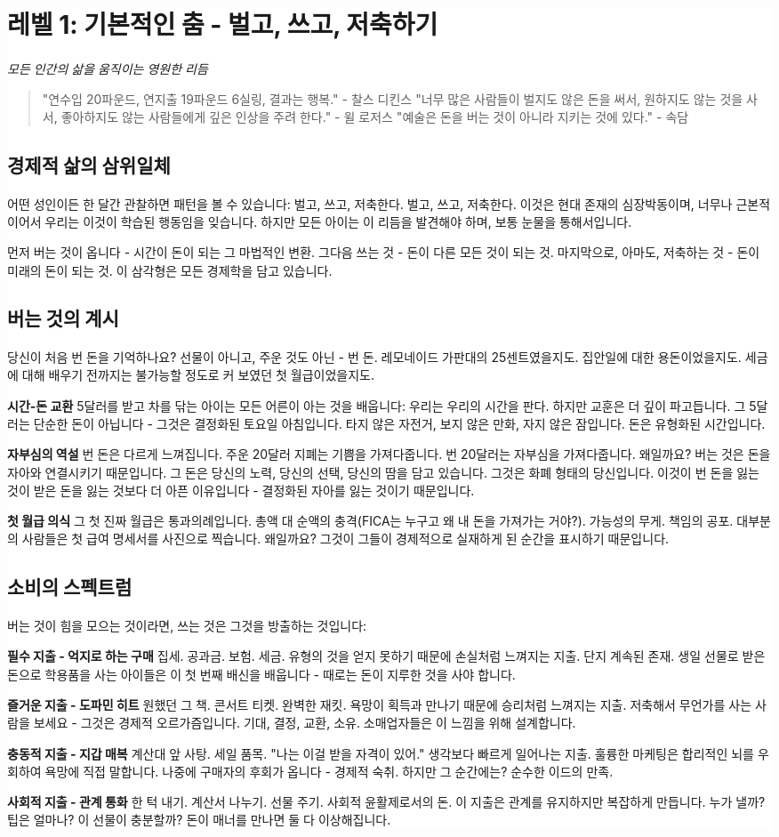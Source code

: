 # 레벨 1: 기본적인 춤 - 벌고, 쓰고, 저축하기
*모든 인간의 삶을 움직이는 영원한 리듬*

> "연수입 20파운드, 연지출 19파운드 6실링, 결과는 행복." - 찰스 디킨스
> "너무 많은 사람들이 벌지도 않은 돈을 써서, 원하지도 않는 것을 사서, 좋아하지도 않는 사람들에게 깊은 인상을 주려 한다." - 윌 로저스
> "예술은 돈을 버는 것이 아니라 지키는 것에 있다." - 속담

## 경제적 삶의 삼위일체

어떤 성인이든 한 달간 관찰하면 패턴을 볼 수 있습니다: 벌고, 쓰고, 저축한다. 벌고, 쓰고, 저축한다. 이것은 현대 존재의 심장박동이며, 너무나 근본적이어서 우리는 이것이 학습된 행동임을 잊습니다. 하지만 모든 아이는 이 리듬을 발견해야 하며, 보통 눈물을 통해서입니다.

먼저 버는 것이 옵니다 - 시간이 돈이 되는 그 마법적인 변환. 그다음 쓰는 것 - 돈이 다른 모든 것이 되는 것. 마지막으로, 아마도, 저축하는 것 - 돈이 미래의 돈이 되는 것. 이 삼각형은 모든 경제학을 담고 있습니다.

## 버는 것의 계시

당신이 처음 번 돈을 기억하나요? 선물이 아니고, 주운 것도 아닌 - 번 돈. 레모네이드 가판대의 25센트였을지도. 집안일에 대한 용돈이었을지도. 세금에 대해 배우기 전까지는 불가능할 정도로 커 보였던 첫 월급이었을지도.

**시간-돈 교환**
5달러를 받고 차를 닦는 아이는 모든 어른이 아는 것을 배웁니다: 우리는 우리의 시간을 판다. 하지만 교훈은 더 깊이 파고듭니다. 그 5달러는 단순한 돈이 아닙니다 - 그것은 결정화된 토요일 아침입니다. 타지 않은 자전거, 보지 않은 만화, 자지 않은 잠입니다. 돈은 유형화된 시간입니다.

**자부심의 역설**
번 돈은 다르게 느껴집니다. 주운 20달러 지폐는 기쁨을 가져다줍니다. 번 20달러는 자부심을 가져다줍니다. 왜일까요? 버는 것은 돈을 자아와 연결시키기 때문입니다. 그 돈은 당신의 노력, 당신의 선택, 당신의 땀을 담고 있습니다. 그것은 화폐 형태의 당신입니다. 이것이 번 돈을 잃는 것이 받은 돈을 잃는 것보다 더 아픈 이유입니다 - 결정화된 자아를 잃는 것이기 때문입니다.

**첫 월급 의식**
그 첫 진짜 월급은 통과의례입니다. 총액 대 순액의 충격(FICA는 누구고 왜 내 돈을 가져가는 거야?). 가능성의 무게. 책임의 공포. 대부분의 사람들은 첫 급여 명세서를 사진으로 찍습니다. 왜일까요? 그것이 그들이 경제적으로 실재하게 된 순간을 표시하기 때문입니다.

## 소비의 스펙트럼

버는 것이 힘을 모으는 것이라면, 쓰는 것은 그것을 방출하는 것입니다:

**필수 지출 - 억지로 하는 구매**
집세. 공과금. 보험. 세금. 유형의 것을 얻지 못하기 때문에 손실처럼 느껴지는 지출. 단지 계속된 존재. 생일 선물로 받은 돈으로 학용품을 사는 아이들은 이 첫 번째 배신을 배웁니다 - 때로는 돈이 지루한 것을 사야 합니다.

**즐거운 지출 - 도파민 히트**
원했던 그 책. 콘서트 티켓. 완벽한 재킷. 욕망이 획득과 만나기 때문에 승리처럼 느껴지는 지출. 저축해서 무언가를 사는 사람을 보세요 - 그것은 경제적 오르가즘입니다. 기대, 결정, 교환, 소유. 소매업자들은 이 느낌을 위해 설계합니다.

**충동적 지출 - 지갑 매복**
계산대 앞 사탕. 세일 품목. "나는 이걸 받을 자격이 있어." 생각보다 빠르게 일어나는 지출. 훌륭한 마케팅은 합리적인 뇌를 우회하여 욕망에 직접 말합니다. 나중에 구매자의 후회가 옵니다 - 경제적 숙취. 하지만 그 순간에는? 순수한 이드의 만족.

**사회적 지출 - 관계 통화**
한 턱 내기. 계산서 나누기. 선물 주기. 사회적 윤활제로서의 돈. 이 지출은 관계를 유지하지만 복잡하게 만듭니다. 누가 낼까? 팁은 얼마나? 이 선물이 충분할까? 돈이 매너를 만나면 둘 다 이상해집니다.
